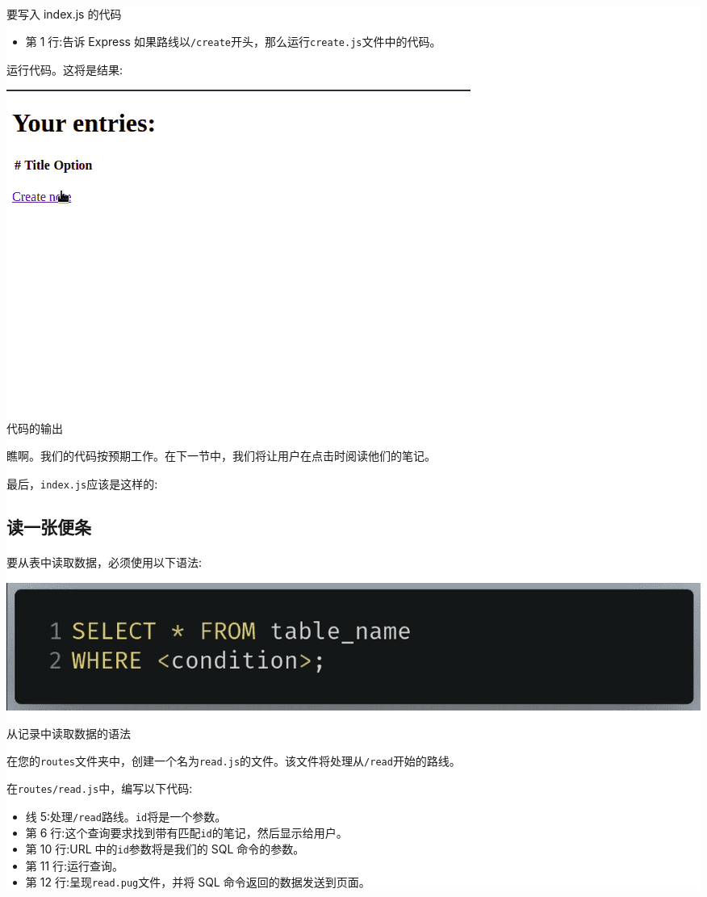 要写入 index.js 的代码

*   第 1 行:告诉 Express 如果路线以`/create`开头，那么运行`create.js`文件中的代码。

运行代码。这将是结果:

![](img/eb3c2521ebb7afe9402806533814a129.png)

代码的输出

瞧啊。我们的代码按预期工作。在下一节中，我们将让用户在点击时阅读他们的笔记。

最后，`index.js`应该是这样的:

## 读一张便条

要从表中读取数据，必须使用以下语法:

![](img/069ba760af6d717d156b6ccd40e2e712.png)

从记录中读取数据的语法

在您的`routes`文件夹中，创建一个名为`read.js`的文件。该文件将处理从`/read`开始的路线。

在`routes/read.js`中，编写以下代码:

*   线 5:处理`/read`路线。`id`将是一个参数。
*   第 6 行:这个查询要求找到带有匹配`id`的笔记，然后显示给用户。
*   第 10 行:URL 中的`id`参数将是我们的 SQL 命令的参数。
*   第 11 行:运行查询。
*   第 12 行:呈现`read.pug`文件，并将 SQL 命令返回的数据发送到页面。
